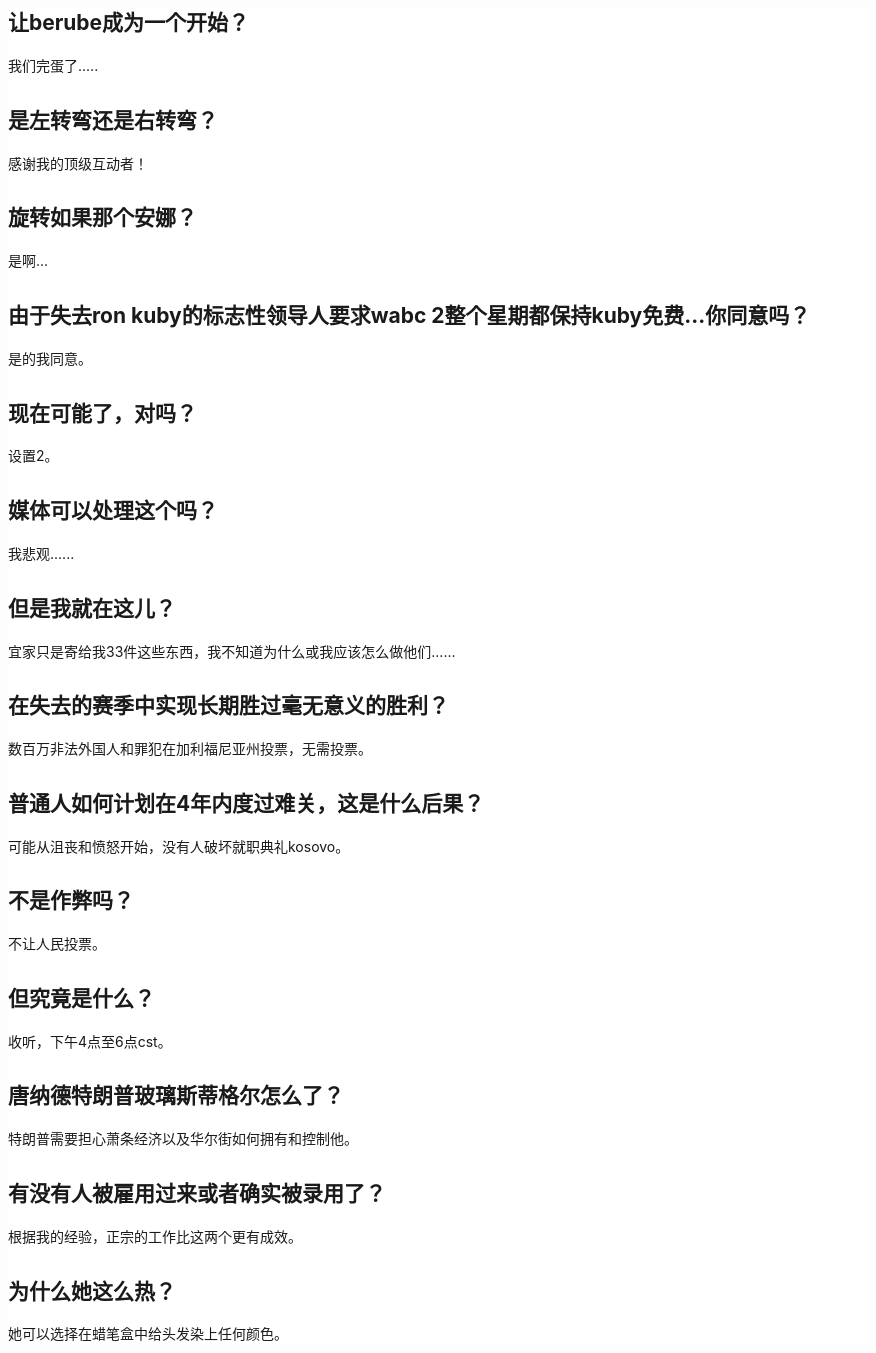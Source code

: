 ## 让berube成为一个开始？
我们完蛋了.....

## 是左转弯还是右转弯？
感谢我的顶级互动者！

## 旋转如果那个安娜？
是啊...

## 由于失去ron kuby的标志性领导人要求wabc 2整个星期都保持kuby免费...你同意吗？
是的我同意。

## 现在可能了，对吗？
设置2。

## 媒体可以处理这个吗？
我悲观......

## 但是我就在这儿？
宜家只是寄给我33件这些东西，我不知道为什么或我应该怎么做他们......

## 在失去的赛季中实现长期胜过毫无意义的胜利？
数百万非法外国人和罪犯在加利福尼亚州投票，无需投票。

## 普通人如何计划在4年内度过难关，这是什么后果？
可能从沮丧和愤怒开始，没有人破坏就职典礼kosovo。

## 不是作弊吗？
不让人民投票。

## 但究竟是什么？
收听，下午4点至6点cst。

## 唐纳德特朗普玻璃斯蒂格尔怎么了？
特朗普需要担心萧条经济以及华尔街如何拥有和控制他。

## 有没有人被雇用过来或者确实被录用了？
根据我的经验，正宗的工作比这两个更有成效。

## 为什么她这么热？
她可以选择在蜡笔盒中给头发染上任何颜色。
